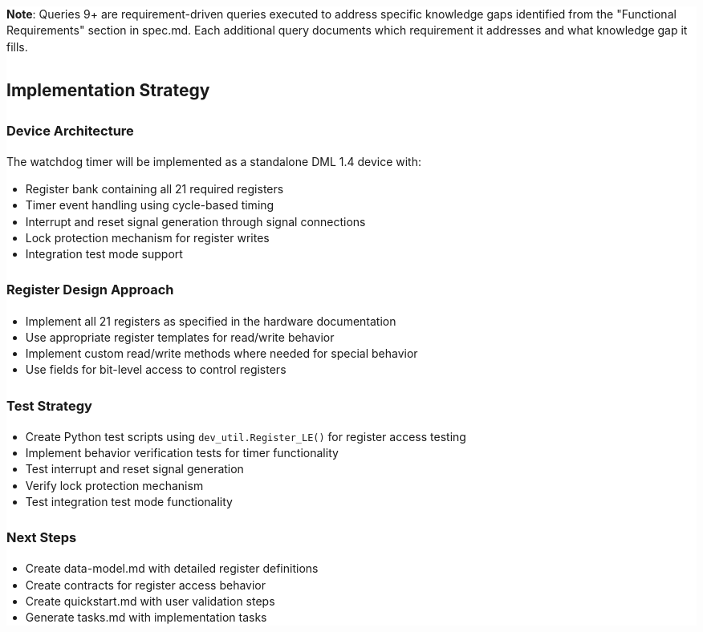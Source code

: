 **Note**: Queries 9+ are requirement-driven queries executed to address specific knowledge gaps identified from the "Functional Requirements" section in spec.md. Each additional query documents which requirement it addresses and what knowledge gap it fills.

## Implementation Strategy

### Device Architecture
The watchdog timer will be implemented as a standalone DML 1.4 device with:
- Register bank containing all 21 required registers
- Timer event handling using cycle-based timing
- Interrupt and reset signal generation through signal connections
- Lock protection mechanism for register writes
- Integration test mode support

### Register Design Approach
- Implement all 21 registers as specified in the hardware documentation
- Use appropriate register templates for read/write behavior
- Implement custom read/write methods where needed for special behavior
- Use fields for bit-level access to control registers

### Test Strategy
- Create Python test scripts using `dev_util.Register_LE()` for register access testing
- Implement behavior verification tests for timer functionality
- Test interrupt and reset signal generation
- Verify lock protection mechanism
- Test integration test mode functionality

### Next Steps
- Create data-model.md with detailed register definitions
- Create contracts for register access behavior
- Create quickstart.md with user validation steps
- Generate tasks.md with implementation tasks
